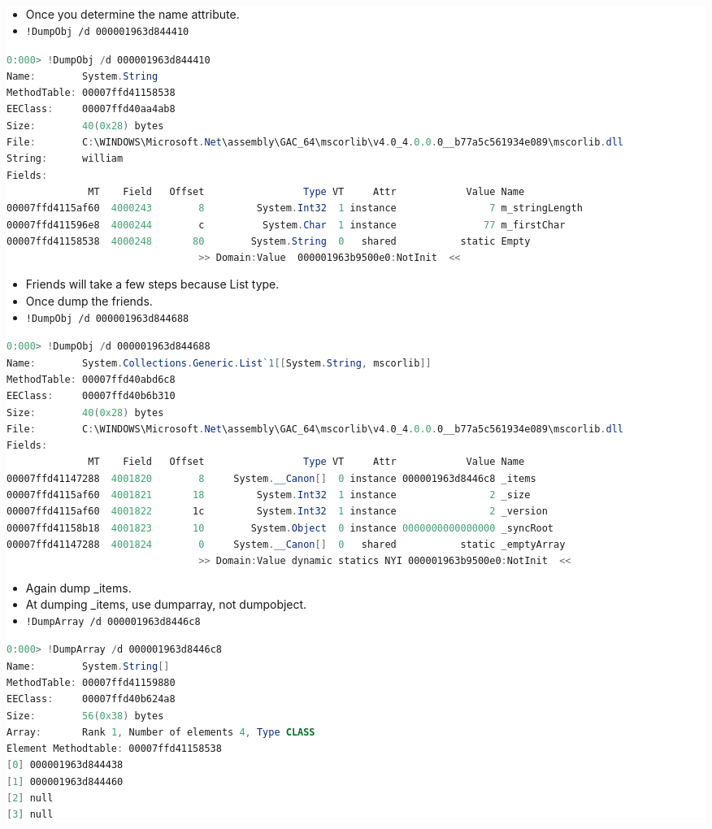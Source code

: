 - Once you determine the name attribute.
- `!DumpObj /d 000001963d844410`

```powershell
0:000> !DumpObj /d 000001963d844410
Name:        System.String
MethodTable: 00007ffd41158538
EEClass:     00007ffd40aa4ab8
Size:        40(0x28) bytes
File:        C:\WINDOWS\Microsoft.Net\assembly\GAC_64\mscorlib\v4.0_4.0.0.0__b77a5c561934e089\mscorlib.dll
String:      william
Fields:
              MT    Field   Offset                 Type VT     Attr            Value Name
00007ffd4115af60  4000243        8         System.Int32  1 instance                7 m_stringLength
00007ffd411596e8  4000244        c          System.Char  1 instance               77 m_firstChar
00007ffd41158538  4000248       80        System.String  0   shared           static Empty
                                 >> Domain:Value  000001963b9500e0:NotInit  <<
```

- Friends will take a few steps because List<string> type.
- Once dump the friends.
- `!DumpObj /d 000001963d844688`

```powershell
0:000> !DumpObj /d 000001963d844688
Name:        System.Collections.Generic.List`1[[System.String, mscorlib]]
MethodTable: 00007ffd40abd6c8
EEClass:     00007ffd40b6b310
Size:        40(0x28) bytes
File:        C:\WINDOWS\Microsoft.Net\assembly\GAC_64\mscorlib\v4.0_4.0.0.0__b77a5c561934e089\mscorlib.dll
Fields:
              MT    Field   Offset                 Type VT     Attr            Value Name
00007ffd41147288  4001820        8     System.__Canon[]  0 instance 000001963d8446c8 _items
00007ffd4115af60  4001821       18         System.Int32  1 instance                2 _size
00007ffd4115af60  4001822       1c         System.Int32  1 instance                2 _version
00007ffd41158b18  4001823       10        System.Object  0 instance 0000000000000000 _syncRoot
00007ffd41147288  4001824        0     System.__Canon[]  0   shared           static _emptyArray
                                 >> Domain:Value dynamic statics NYI 000001963b9500e0:NotInit  <<
```                                 

- Again dump _items.
- At dumping _items, use dumparray, not dumpobject.
- `!DumpArray /d 000001963d8446c8`

```powershell
0:000> !DumpArray /d 000001963d8446c8
Name:        System.String[]
MethodTable: 00007ffd41159880
EEClass:     00007ffd40b624a8
Size:        56(0x38) bytes
Array:       Rank 1, Number of elements 4, Type CLASS
Element Methodtable: 00007ffd41158538
[0] 000001963d844438
[1] 000001963d844460
[2] null
[3] null
```
